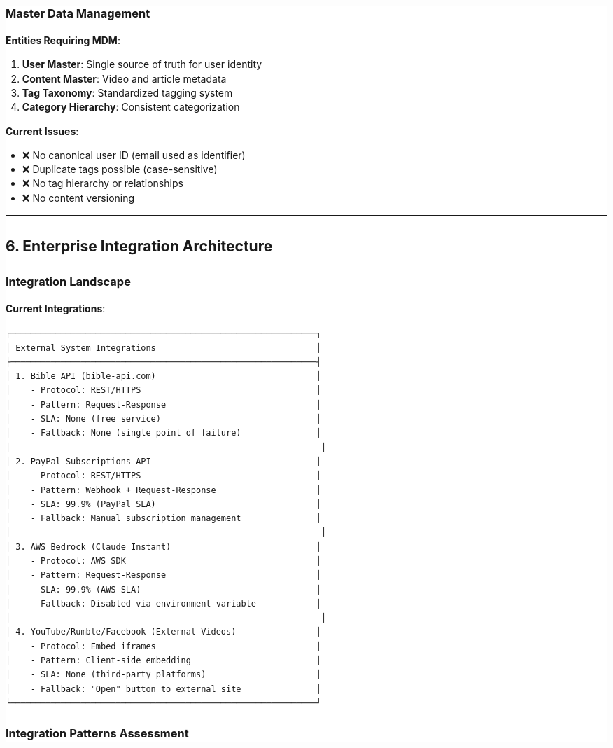 ### Master Data Management

**Entities Requiring MDM**:
1. **User Master**: Single source of truth for user identity
2. **Content Master**: Video and article metadata
3. **Tag Taxonomy**: Standardized tagging system
4. **Category Hierarchy**: Consistent categorization

**Current Issues**:
- ❌ No canonical user ID (email used as identifier)
- ❌ Duplicate tags possible (case-sensitive)
- ❌ No tag hierarchy or relationships
- ❌ No content versioning

---

## 6. Enterprise Integration Architecture

### Integration Landscape

**Current Integrations**:
```
┌─────────────────────────────────────────────────────────────┐
│ External System Integrations                                │
├─────────────────────────────────────────────────────────────┤
│ 1. Bible API (bible-api.com)                                │
│    - Protocol: REST/HTTPS                                   │
│    - Pattern: Request-Response                              │
│    - SLA: None (free service)                               │
│    - Fallback: None (single point of failure)               │
│                                                              │
│ 2. PayPal Subscriptions API                                 │
│    - Protocol: REST/HTTPS                                   │
│    - Pattern: Webhook + Request-Response                    │
│    - SLA: 99.9% (PayPal SLA)                                │
│    - Fallback: Manual subscription management               │
│                                                              │
│ 3. AWS Bedrock (Claude Instant)                             │
│    - Protocol: AWS SDK                                      │
│    - Pattern: Request-Response                              │
│    - SLA: 99.9% (AWS SLA)                                   │
│    - Fallback: Disabled via environment variable            │
│                                                              │
│ 4. YouTube/Rumble/Facebook (External Videos)                │
│    - Protocol: Embed iframes                                │
│    - Pattern: Client-side embedding                         │
│    - SLA: None (third-party platforms)                      │
│    - Fallback: "Open" button to external site               │
└─────────────────────────────────────────────────────────────┘
```

### Integration Patterns Assessment
